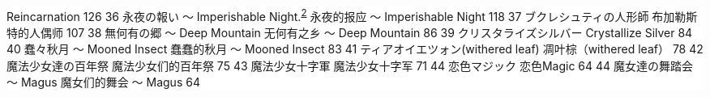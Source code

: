 <td>Reincarnation</td>
<td>126
</td></tr>
<tr style="background:#FBB">
<td>36</td>
<td>永夜の報い ～ Imperishable Night.<sup id="cite_ref-2" class="reference"><a href="#cite_note-2">2</a></sup></td>
<td>永夜的报应 ～ Imperishable Night</td>
<td>118
</td></tr>
<tr>
<td>37</td>
<td>ブクレシュティの人形師</td>
<td>布加勒斯特的人偶师</td>
<td>107
</td></tr>
<tr>
<td>38</td>
<td>無何有の郷 ～ Deep Mountain</td>
<td>无何有之乡 ～ Deep Mountain</td>
<td>86
</td></tr>
<tr>
<td>39</td>
<td>クリスタライズシルバー</td>
<td>Crystallize Silver</td>
<td>84
</td></tr>
<tr style="background:#FBB">
<td>40</td>
<td>蠢々秋月 ～ Mooned Insect</td>
<td>蠢蠢的秋月 ～ Mooned Insect</td>
<td>83
</td></tr>
<tr>
<td>41</td>
<td>ティアオイエツォン(withered leaf)</td>
<td>凋叶棕（withered leaf）</td>
<td>78
</td></tr>
<tr>
<td>42</td>
<td>魔法少女達の百年祭</td>
<td>魔法少女们的百年祭</td>
<td>75
</td></tr>
<tr>
<td>43</td>
<td>魔法少女十字軍</td>
<td>魔法少女十字军</td>
<td>71
</td></tr>
<tr>
<td>44</td>
<td>恋色マジック</td>
<td>恋色Magic</td>
<td>64
</td></tr>
<tr>
<td>44</td>
<td>魔女達の舞踏会 ～ Magus</td>
<td>魔女们的舞会 ～ Magus</td>
<td>64
</td></tr>